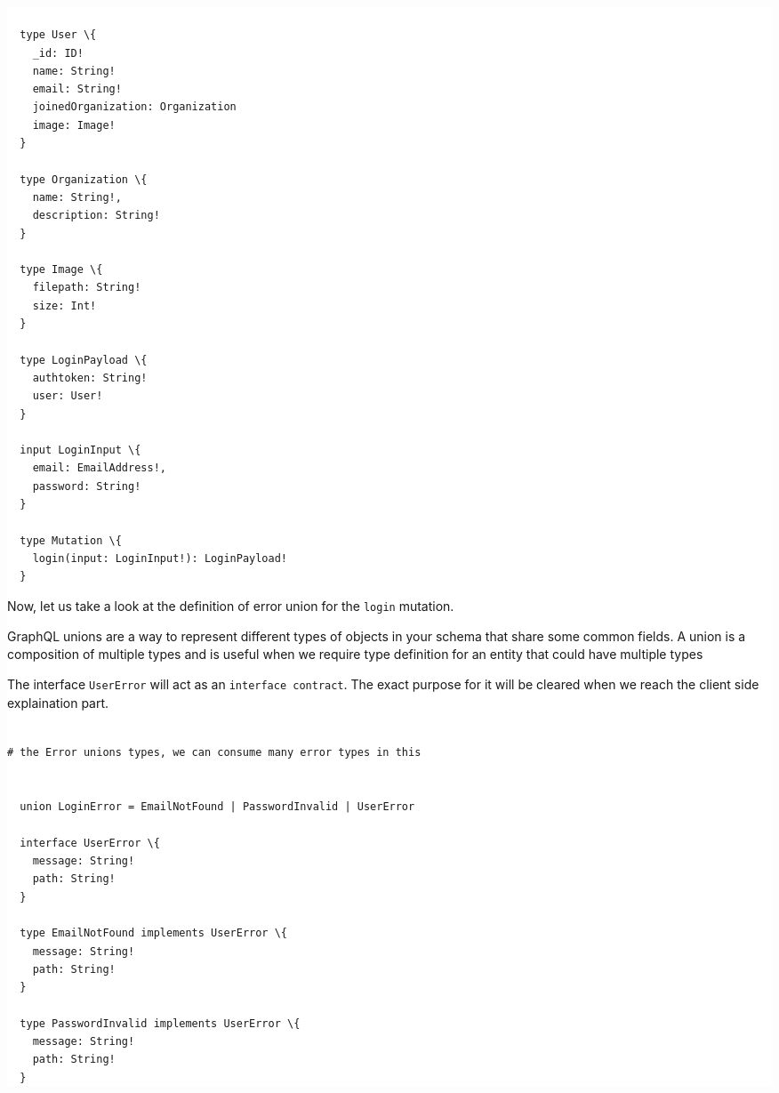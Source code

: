```gql

  type User \{
    _id: ID!
    name: String!
    email: String!
    joinedOrganization: Organization
    image: Image!
  }
  
  type Organization \{
    name: String!,
    description: String!
  }

  type Image \{
    filepath: String!
    size: Int!
  }

  type LoginPayload \{
    authtoken: String!
    user: User!
  }

  input LoginInput \{
    email: EmailAddress!,
    password: String!
  }

  type Mutation \{
    login(input: LoginInput!): LoginPayload!
  }
```
Now, let us take a look at the definition of error union for the `login` mutation.

GraphQL unions are a way to represent different types of objects in your schema that share some common fields. A union is a composition of multiple types and is useful when we require type definition for an entity that could have multiple types

The interface `UserError` will act as an `interface contract`. The exact purpose for it will be cleared when we reach the  client side explaination part.

```gql

# the Error unions types, we can consume many error types in this
  
  
  union LoginError = EmailNotFound | PasswordInvalid | UserError

  interface UserError \{
    message: String!
    path: String!
  }

  type EmailNotFound implements UserError \{
    message: String!
    path: String!
  }

  type PasswordInvalid implements UserError \{
    message: String!
    path: String!
  }

```